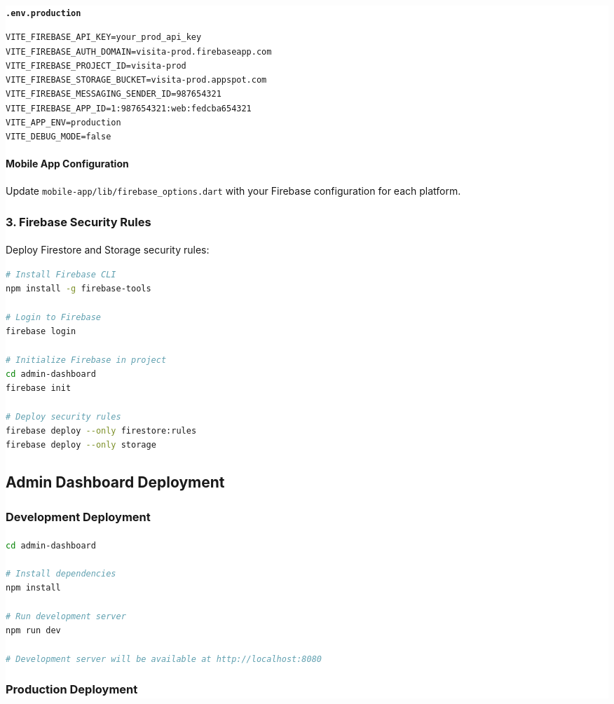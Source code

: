 **`.env.production`**
```env
VITE_FIREBASE_API_KEY=your_prod_api_key
VITE_FIREBASE_AUTH_DOMAIN=visita-prod.firebaseapp.com
VITE_FIREBASE_PROJECT_ID=visita-prod
VITE_FIREBASE_STORAGE_BUCKET=visita-prod.appspot.com
VITE_FIREBASE_MESSAGING_SENDER_ID=987654321
VITE_FIREBASE_APP_ID=1:987654321:web:fedcba654321
VITE_APP_ENV=production
VITE_DEBUG_MODE=false
```

#### Mobile App Configuration

Update `mobile-app/lib/firebase_options.dart` with your Firebase configuration for each platform.

### 3. Firebase Security Rules

Deploy Firestore and Storage security rules:

```bash
# Install Firebase CLI
npm install -g firebase-tools

# Login to Firebase
firebase login

# Initialize Firebase in project
cd admin-dashboard
firebase init

# Deploy security rules
firebase deploy --only firestore:rules
firebase deploy --only storage
```

## Admin Dashboard Deployment

### Development Deployment

```bash
cd admin-dashboard

# Install dependencies
npm install

# Run development server
npm run dev

# Development server will be available at http://localhost:8080
```

### Production Deployment
